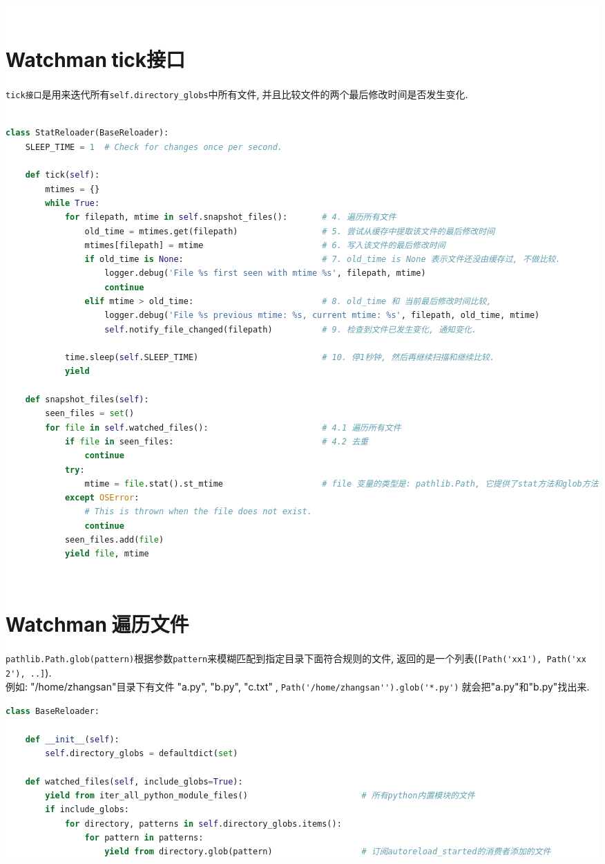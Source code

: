 &nbsp;  
# Watchman tick接口
`tick接口`是用来迭代所有`self.directory_globs`中所有文件, 并且比较文件的两个最后修改时间是否发生变化.
```python

class StatReloader(BaseReloader):
    SLEEP_TIME = 1  # Check for changes once per second.

    def tick(self):
        mtimes = {}
        while True:
            for filepath, mtime in self.snapshot_files():       # 4. 遍历所有文件
                old_time = mtimes.get(filepath)                 # 5. 尝试从缓存中提取该文件的最后修改时间 
                mtimes[filepath] = mtime                        # 6. 写入该文件的最后修改时间
                if old_time is None:                            # 7. old_time is None 表示文件还没由缓存过, 不做比较.
                    logger.debug('File %s first seen with mtime %s', filepath, mtime)
                    continue
                elif mtime > old_time:                          # 8. old_time 和 当前最后修改时间比较, 
                    logger.debug('File %s previous mtime: %s, current mtime: %s', filepath, old_time, mtime)
                    self.notify_file_changed(filepath)          # 9. 检查到文件已发生变化, 通知变化.

            time.sleep(self.SLEEP_TIME)                         # 10. 停1秒钟, 然后再继续扫描和继续比较.
            yield

    def snapshot_files(self):
        seen_files = set()
        for file in self.watched_files():                       # 4.1 遍历所有文件
            if file in seen_files:                              # 4.2 去重
                continue
            try:
                mtime = file.stat().st_mtime                    # file 变量的类型是: pathlib.Path, 它提供了stat方法和glob方法
            except OSError:
                # This is thrown when the file does not exist.
                continue
            seen_files.add(file)
            yield file, mtime
```

&nbsp;  
# Watchman 遍历文件
`pathlib.Path.glob(pattern)`根据参数`pattern`来模糊匹配到指定目录下面符合规则的文件, 返回的是一个列表(`[Path('xx1'), Path('xx2'), ..]`).   
例如:  "/home/zhangsan"目录下有文件 "a.py", "b.py", "c.txt" , `Path('/home/zhangsan'').glob('*.py')` 就会把"a.py"和"b.py"找出来.  
```python
class BaseReloader:
    
    def __init__(self):
        self.directory_globs = defaultdict(set)

    def watched_files(self, include_globs=True):
        yield from iter_all_python_module_files()                       # 所有python内置模块的文件
        if include_globs:
            for directory, patterns in self.directory_globs.items():
                for pattern in patterns:
                    yield from directory.glob(pattern)                  # 订阅autoreload_started的消费者添加的文件
```
